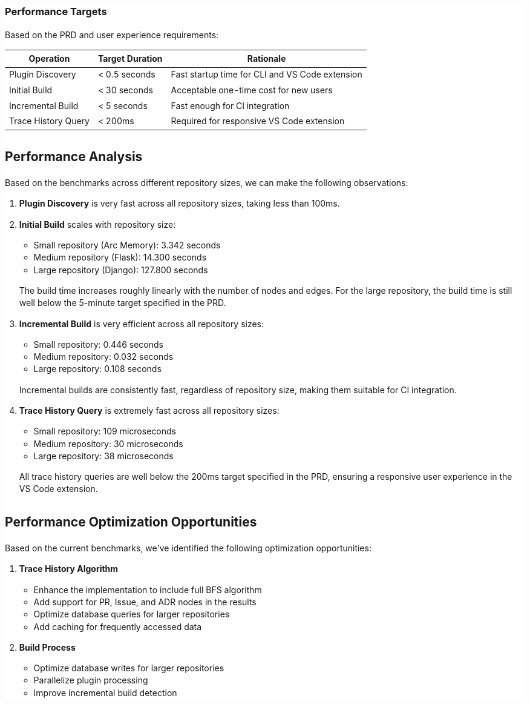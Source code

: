 ### Performance Targets

Based on the PRD and user experience requirements:

| Operation | Target Duration | Rationale |
|-----------|----------------|-----------|
| Plugin Discovery | < 0.5 seconds | Fast startup time for CLI and VS Code extension |
| Initial Build | < 30 seconds | Acceptable one-time cost for new users |
| Incremental Build | < 5 seconds | Fast enough for CI integration |
| Trace History Query | < 200ms | Required for responsive VS Code extension |

## Performance Analysis

Based on the benchmarks across different repository sizes, we can make the following observations:

1. **Plugin Discovery** is very fast across all repository sizes, taking less than 100ms.

2. **Initial Build** scales with repository size:
   - Small repository (Arc Memory): 3.342 seconds
   - Medium repository (Flask): 14.300 seconds
   - Large repository (Django): 127.800 seconds

   The build time increases roughly linearly with the number of nodes and edges. For the large repository, the build time is still well below the 5-minute target specified in the PRD.

3. **Incremental Build** is very efficient across all repository sizes:
   - Small repository: 0.446 seconds
   - Medium repository: 0.032 seconds
   - Large repository: 0.108 seconds

   Incremental builds are consistently fast, regardless of repository size, making them suitable for CI integration.

4. **Trace History Query** is extremely fast across all repository sizes:
   - Small repository: 109 microseconds
   - Medium repository: 30 microseconds
   - Large repository: 38 microseconds

   All trace history queries are well below the 200ms target specified in the PRD, ensuring a responsive user experience in the VS Code extension.

## Performance Optimization Opportunities

Based on the current benchmarks, we've identified the following optimization opportunities:

1. **Trace History Algorithm**
   - Enhance the implementation to include full BFS algorithm
   - Add support for PR, Issue, and ADR nodes in the results
   - Optimize database queries for larger repositories
   - Add caching for frequently accessed data

2. **Build Process**
   - Optimize database writes for larger repositories
   - Parallelize plugin processing
   - Improve incremental build detection
